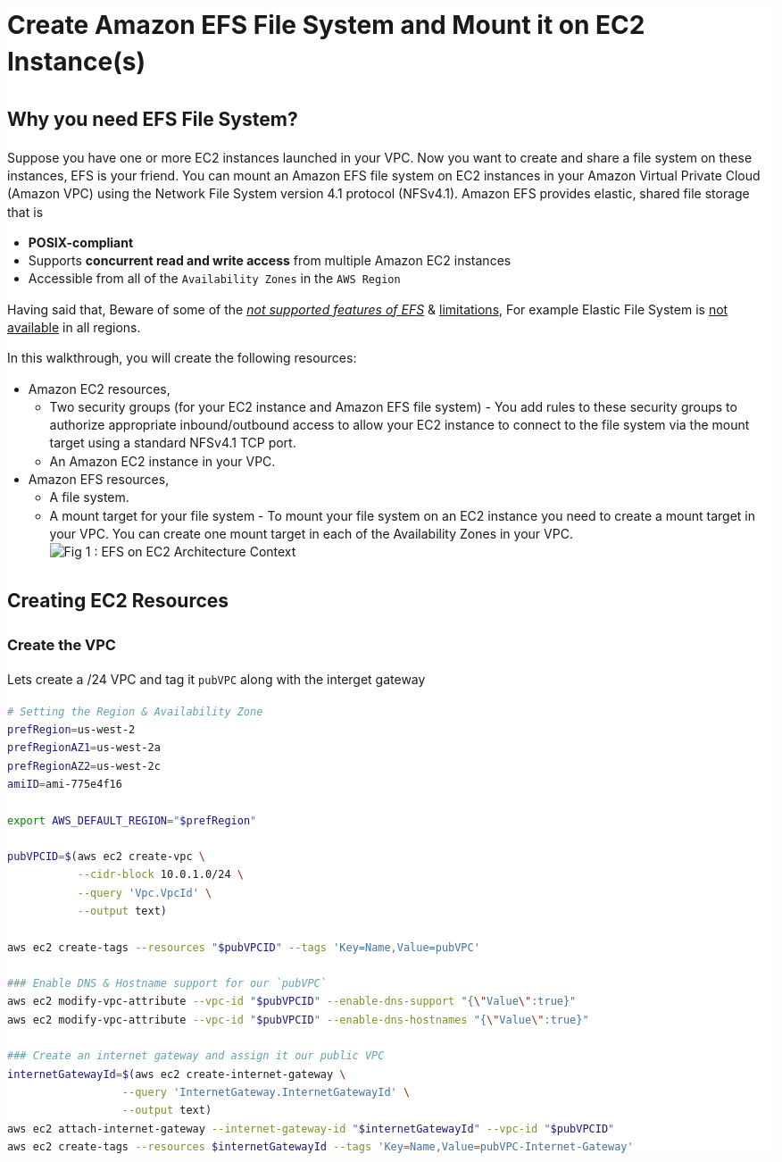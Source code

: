 # Create Amazon EFS File System and Mount it on EC2 Instance(s)

## Why you need EFS File System?
Suppose you have one or more EC2 instances launched in your VPC. Now you want to create and share a file system on these instances, EFS is your friend. You can mount an Amazon EFS file system on EC2 instances in your Amazon Virtual Private Cloud (Amazon VPC) using the Network File System version 4.1 protocol (NFSv4.1). Amazon EFS provides elastic, shared file storage that is
 - **POSIX-compliant**
 - Supports **concurrent read and write access** from multiple Amazon EC2 instances
 - Accessible from all of the `Availability Zones` in the `AWS Region`

Having said that, Beware of some of the _[not supported features of EFS](http://docs.aws.amazon.com/efs/latest/ug/nfs4-unsupported-features.html)_ & [limitations](http://docs.aws.amazon.com/efs/latest/ug/limits.html), For example Elastic File System is [not available](http://docs.aws.amazon.com/general/latest/gr/rande.html#elasticfilesystem_region) in all regions.


In this walkthrough, you will create the following resources:
 - Amazon EC2 resources,
   - Two security groups (for your EC2 instance and Amazon EFS file system) - You add rules to these security groups to authorize appropriate inbound/outbound access to allow your EC2 instance to connect to the file system via the mount target using a standard NFSv4.1 TCP port.
   - An Amazon EC2 instance in your VPC.
 - Amazon EFS resources,
   - A file system.
   - A mount target for your file system - To mount your file system on an EC2 instance you need to create a mount target in your VPC. You can create one mount target in each of the Availability Zones in your VPC. 
![Fig 1 : EFS on EC2 Architecture Context](https://raw.githubusercontent.com/miztiik/AWS-Demos/master/img/Elastic-FileSystem-EC2.jpg)

## Creating EC2 Resources

### Create the VPC
Lets create a /24 VPC and tag it `pubVPC` along with the interget gateway

```sh
# Setting the Region & Availability Zone
prefRegion=us-west-2
prefRegionAZ1=us-west-2a
prefRegionAZ2=us-west-2c
amiID=ami-775e4f16

export AWS_DEFAULT_REGION="$prefRegion"

pubVPCID=$(aws ec2 create-vpc \
           --cidr-block 10.0.1.0/24 \
           --query 'Vpc.VpcId' \
           --output text)
           
aws ec2 create-tags --resources "$pubVPCID" --tags 'Key=Name,Value=pubVPC'

### Enable DNS & Hostname support for our `pubVPC`
aws ec2 modify-vpc-attribute --vpc-id "$pubVPCID" --enable-dns-support "{\"Value\":true}"
aws ec2 modify-vpc-attribute --vpc-id "$pubVPCID" --enable-dns-hostnames "{\"Value\":true}"

### Create an internet gateway and assign it our public VPC
internetGatewayId=$(aws ec2 create-internet-gateway \
                  --query 'InternetGateway.InternetGatewayId' \
                  --output text)
aws ec2 attach-internet-gateway --internet-gateway-id "$internetGatewayId" --vpc-id "$pubVPCID"
aws ec2 create-tags --resources $internetGatewayId --tags 'Key=Name,Value=pubVPC-Internet-Gateway'
```